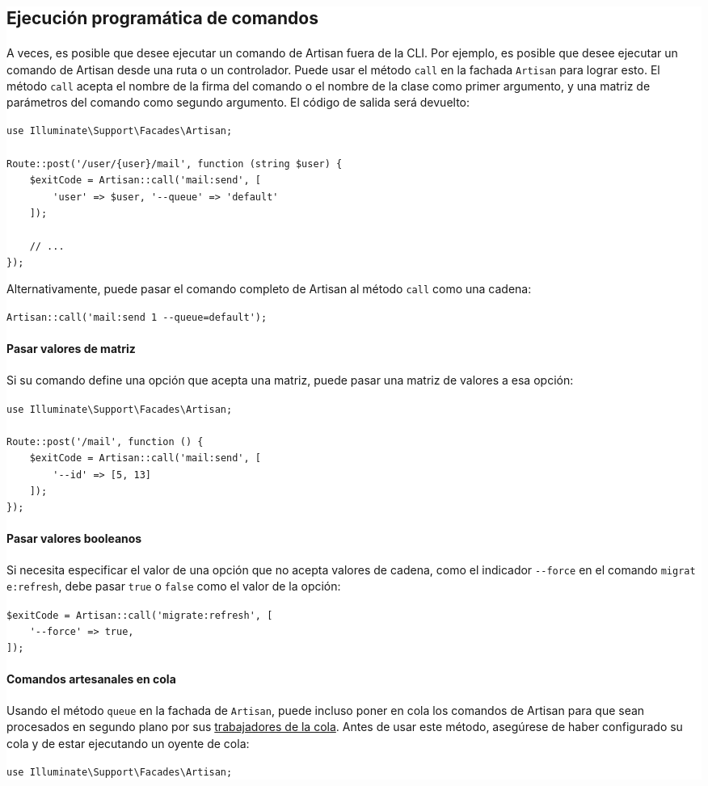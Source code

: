 <a name="programmatically-executing-commands"></a>
## Ejecución programática de comandos

A veces, es posible que desee ejecutar un comando de Artisan fuera de la CLI. Por ejemplo, es posible que desee ejecutar un comando de Artisan desde una ruta o un controlador. Puede usar el método `call` en la fachada `Artisan` para lograr esto. El método `call` acepta el nombre de la firma del comando o el nombre de la clase como primer argumento, y una matriz de parámetros del comando como segundo argumento. El código de salida será devuelto:

    use Illuminate\Support\Facades\Artisan;

    Route::post('/user/{user}/mail', function (string $user) {
        $exitCode = Artisan::call('mail:send', [
            'user' => $user, '--queue' => 'default'
        ]);

        // ...
    });

Alternativamente, puede pasar el comando completo de Artisan al método `call` como una cadena:

    Artisan::call('mail:send 1 --queue=default');

<a name="passing-array-values"></a>
#### Pasar valores de matriz

Si su comando define una opción que acepta una matriz, puede pasar una matriz de valores a esa opción:

    use Illuminate\Support\Facades\Artisan;

    Route::post('/mail', function () {
        $exitCode = Artisan::call('mail:send', [
            '--id' => [5, 13]
        ]);
    });

<a name="passing-boolean-values"></a>
#### Pasar valores booleanos

Si necesita especificar el valor de una opción que no acepta valores de cadena, como el indicador `--force` en el comando `migrate:refresh`, debe pasar `true` o `false` como el valor de la opción:

    $exitCode = Artisan::call('migrate:refresh', [
        '--force' => true,
    ]);

<a name="queueing-artisan-commands"></a>
#### Comandos artesanales en cola

Usando el método `queue` en la fachada de `Artisan`, puede incluso poner en cola los comandos de Artisan para que sean procesados ​​en segundo plano por sus [trabajadores de la cola](/docs/{{version}}/queues). Antes de usar este método, asegúrese de haber configurado su cola y de estar ejecutando un oyente de cola:

    use Illuminate\Support\Facades\Artisan;
